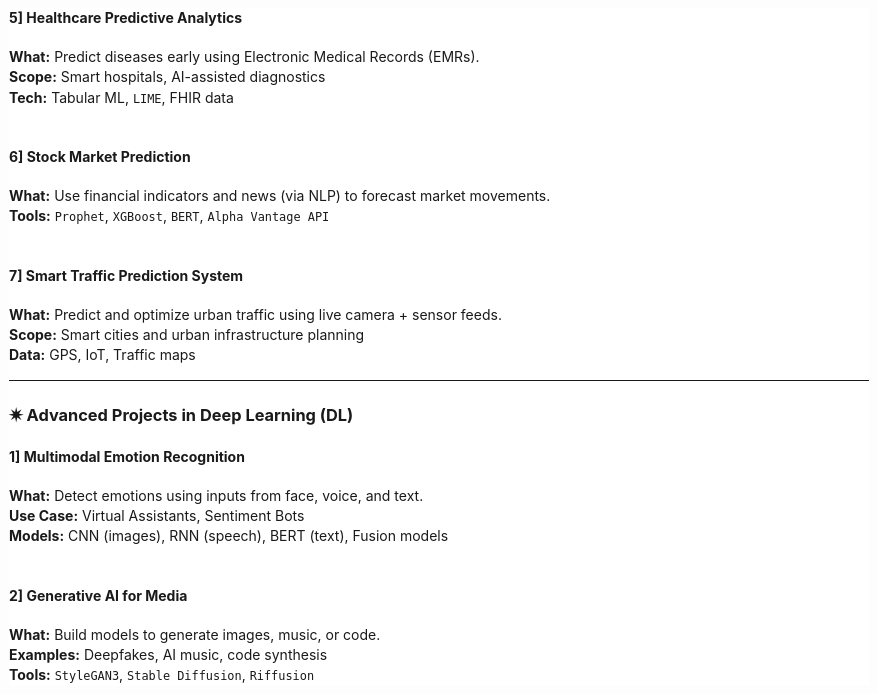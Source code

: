 <div>
  <p>
    <h1></h1>
  </p>
</div>

#### 5] Healthcare Predictive Analytics  
**What:** Predict diseases early using Electronic Medical Records (EMRs).  
**Scope:** Smart hospitals, AI-assisted diagnostics  
**Tech:** Tabular ML, `LIME`, FHIR data

<div>
  <p>
    <h1></h1>
  </p>
</div>

#### 6] Stock Market Prediction  
**What:** Use financial indicators and news (via NLP) to forecast market movements.  
**Tools:** `Prophet`, `XGBoost`, `BERT`, `Alpha Vantage API`

<div>
  <p>
    <h1></h1>
  </p>
</div>

#### 7] Smart Traffic Prediction System  
**What:** Predict and optimize urban traffic using live camera + sensor feeds.  
**Scope:** Smart cities and urban infrastructure planning  
**Data:** GPS, IoT, Traffic maps

---

### ✷ Advanced Projects in Deep Learning (DL)

#### 1] Multimodal Emotion Recognition  
**What:** Detect emotions using inputs from face, voice, and text.  
**Use Case:** Virtual Assistants, Sentiment Bots  
**Models:** CNN (images), RNN (speech), BERT (text), Fusion models

<div>
  <p>
    <h1></h1>
  </p>
</div>

#### 2] Generative AI for Media  
**What:** Build models to generate images, music, or code.  
**Examples:** Deepfakes, AI music, code synthesis  
**Tools:** `StyleGAN3`, `Stable Diffusion`, `Riffusion`

<div>
  <p>
    <h1></h1>
  </p>
</div>
